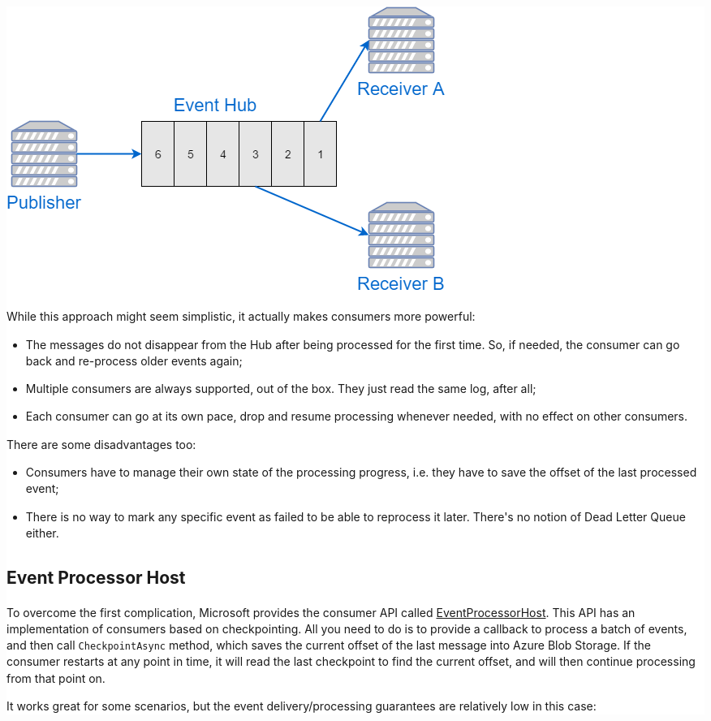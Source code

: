 ![Event Hub Processors](event-hub-processors.png)

While this approach might seem simplistic, it actually  makes consumers
more powerful:

- The messages do not disappear from the Hub after being processed for the
first time. So, if needed, the consumer can go back and re-process older
events again;

- Multiple consumers are always supported, out of the box. They just read
the same log, after all;

- Each consumer can go at its own pace, drop and resume processing whenever
needed, with no effect on other consumers.

There are some disadvantages too:

- Consumers have to manage their own state of the processing progress, i.e.
they have to save the offset of the last processed event;

- There is no way to mark any specific event as failed to be able to reprocess
it later. There's no notion of Dead Letter Queue either.

Event Processor Host
--------------------

To overcome the first complication, Microsoft provides the consumer API called
[EventProcessorHost](https://github.com/Microsoft/azure-docs/blob/master/articles/event-hubs/event-hubs-programming-guide.md).
This API has an implementation of consumers based on checkpointing. All you
need to do is to provide a callback to process a batch of events, and then call
`CheckpointAsync` method, which saves the current offset of the last message
into Azure Blob Storage. If the consumer restarts at any point in time, it will
read the last checkpoint to find the current offset, and will then continue
processing from that point on.

It works great for some scenarios, but the event delivery/processing guarantees
are relatively low in this case:
